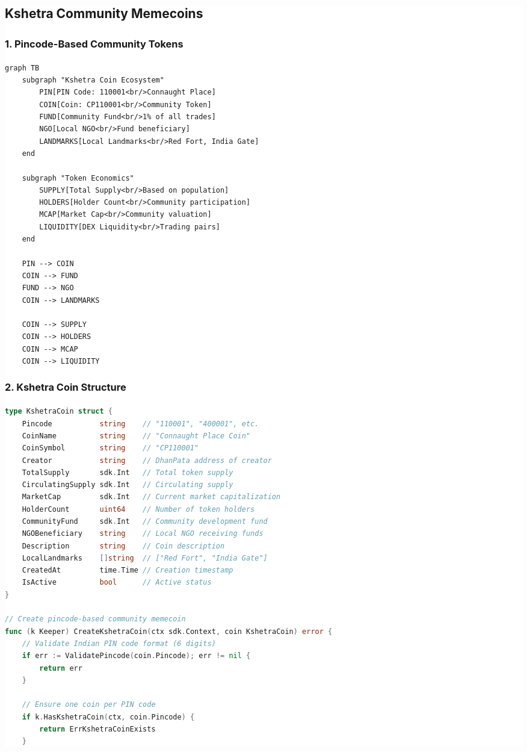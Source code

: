 ## Kshetra Community Memecoins

### 1. Pincode-Based Community Tokens

```mermaid
graph TB
    subgraph "Kshetra Coin Ecosystem"
        PIN[PIN Code: 110001<br/>Connaught Place]
        COIN[Coin: CP110001<br/>Community Token]
        FUND[Community Fund<br/>1% of all trades]
        NGO[Local NGO<br/>Fund beneficiary]
        LANDMARKS[Local Landmarks<br/>Red Fort, India Gate]
    end
    
    subgraph "Token Economics"
        SUPPLY[Total Supply<br/>Based on population]
        HOLDERS[Holder Count<br/>Community participation]
        MCAP[Market Cap<br/>Community valuation]
        LIQUIDITY[DEX Liquidity<br/>Trading pairs]
    end
    
    PIN --> COIN
    COIN --> FUND
    FUND --> NGO
    COIN --> LANDMARKS
    
    COIN --> SUPPLY
    COIN --> HOLDERS
    COIN --> MCAP
    COIN --> LIQUIDITY
```

### 2. Kshetra Coin Structure

```go
type KshetraCoin struct {
    Pincode           string    // "110001", "400001", etc.
    CoinName          string    // "Connaught Place Coin"
    CoinSymbol        string    // "CP110001"
    Creator           string    // DhanPata address of creator
    TotalSupply       sdk.Int   // Total token supply
    CirculatingSupply sdk.Int   // Circulating supply
    MarketCap         sdk.Int   // Current market capitalization
    HolderCount       uint64    // Number of token holders
    CommunityFund     sdk.Int   // Community development fund
    NGOBeneficiary    string    // Local NGO receiving funds
    Description       string    // Coin description
    LocalLandmarks    []string  // ["Red Fort", "India Gate"]
    CreatedAt         time.Time // Creation timestamp
    IsActive          bool      // Active status
}

// Create pincode-based community memecoin
func (k Keeper) CreateKshetraCoin(ctx sdk.Context, coin KshetraCoin) error {
    // Validate Indian PIN code format (6 digits)
    if err := ValidatePincode(coin.Pincode); err != nil {
        return err
    }
    
    // Ensure one coin per PIN code
    if k.HasKshetraCoin(ctx, coin.Pincode) {
        return ErrKshetraCoinExists
    }
```